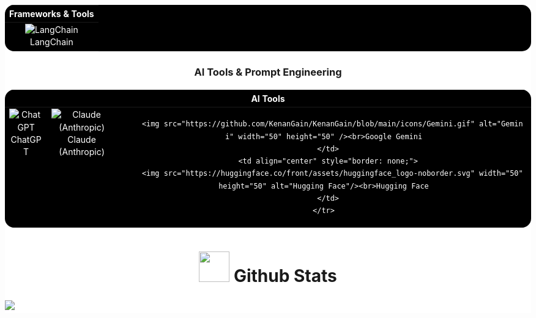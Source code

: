 <div align="center">
<table style="background-color: black; color: white; border: none; border-radius: 15px; overflow: hidden;">
  <thead>
    <tr>
      <th colspan="3" align="center" style="color: white;">Frameworks & Tools</th>
    </tr>
  </thead>
  <tbody>
    <tr>
      <td align="center" style="border: none;">
        <img src="https://upload.wikimedia.org/wikipedia/commons/3/3f/LangChain_logo.png" alt="LangChain" width="80" height="50"/><br>LangChain
      </td>
    </tr>
  </tbody>
</table>
</div>


<h3 align="center"> AI Tools & Prompt Engineering</h3>
<div align="center">
 <table style="background-color: black; color: white; border: none; border-radius: 15px; overflow: hidden;">
  <thead>
    <tr>
      <th colspan="6" align="center" style="color: white;">AI Tools</th>
    </tr>
  </thead>
  <tbody>
    <tr>
      <td align="center" style="border: none;">
        <img src="https://upload.wikimedia.org/wikipedia/commons/0/04/ChatGPT_logo.svg" width="50" height="50" alt="ChatGPT"/><br>ChatGPT
      </td>
       <td align="center" style="border: none;">
        <img src="https://uxwing.com/wp-content/themes/uxwing/download/brands-and-social-media/claude-ai-icon.png" width="50" height="50" alt="Claude (Anthropic)"/><br>Claude (Anthropic)
      </td>
      <td align="center" style="border: none;">

        <img src="https://github.com/KenanGain/KenanGain/blob/main/icons/Gemini.gif" alt="Gemini" width="50" height="50" /><br>Google Gemini
      </td>
      <td align="center" style="border: none;">
        <img src="https://huggingface.co/front/assets/huggingface_logo-noborder.svg" width="50" height="50" alt="Hugging Face"/><br>Hugging Face
      </td>
    </tr>
  </tbody>
</table>
</div>



<h1 align="center"><img src="https://media.giphy.com/media/iY8CRBdQXODJSCERIr/giphy.gif" width="50px" height="50px"> Github Stats</h1>
<img src="https://user-images.githubusercontent.com/73097560/115834477-dbab4500-a447-11eb-908a-139a6edaec5c.gif">
